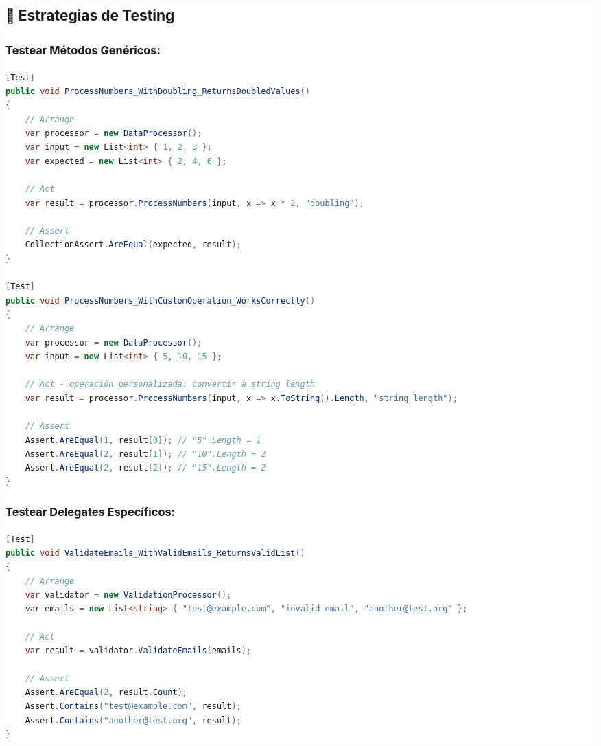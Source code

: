 ## 🧪 Estrategias de Testing

### Testear Métodos Genéricos:
```csharp
[Test]
public void ProcessNumbers_WithDoubling_ReturnsDoubledValues()
{
    // Arrange
    var processor = new DataProcessor();
    var input = new List<int> { 1, 2, 3 };
    var expected = new List<int> { 2, 4, 6 };
    
    // Act
    var result = processor.ProcessNumbers(input, x => x * 2, "doubling");
    
    // Assert
    CollectionAssert.AreEqual(expected, result);
}

[Test]
public void ProcessNumbers_WithCustomOperation_WorksCorrectly()
{
    // Arrange
    var processor = new DataProcessor();
    var input = new List<int> { 5, 10, 15 };
    
    // Act - operación personalizada: convertir a string length
    var result = processor.ProcessNumbers(input, x => x.ToString().Length, "string length");
    
    // Assert
    Assert.AreEqual(1, result[0]); // "5".Length = 1
    Assert.AreEqual(2, result[1]); // "10".Length = 2
    Assert.AreEqual(2, result[2]); // "15".Length = 2
}
```

### Testear Delegates Específicos:
```csharp
[Test]
public void ValidateEmails_WithValidEmails_ReturnsValidList()
{
    // Arrange
    var validator = new ValidationProcessor();
    var emails = new List<string> { "test@example.com", "invalid-email", "another@test.org" };
    
    // Act
    var result = validator.ValidateEmails(emails);
    
    // Assert
    Assert.AreEqual(2, result.Count);
    Assert.Contains("test@example.com", result);
    Assert.Contains("another@test.org", result);
}
```
